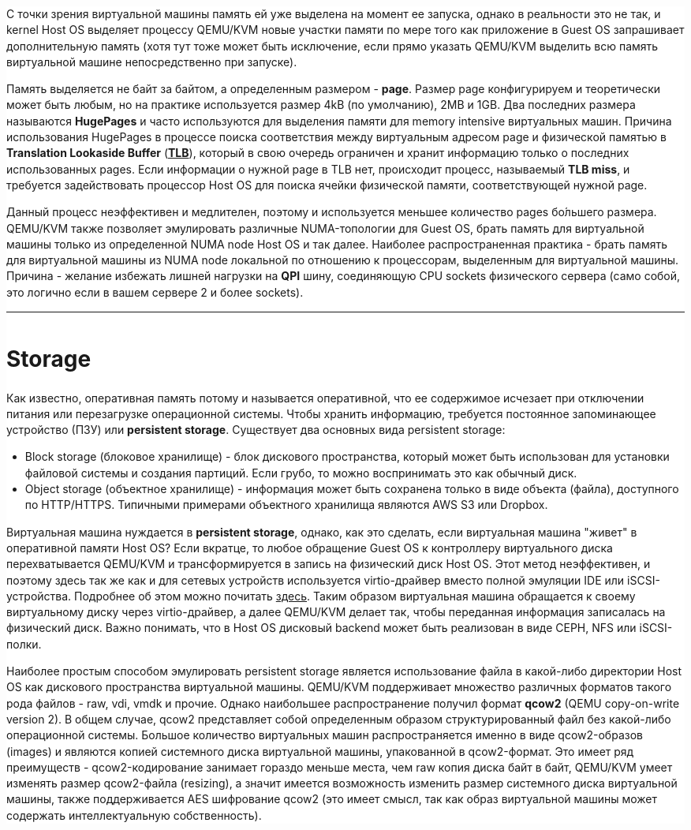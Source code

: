 С точки зрения виртуальной машины память ей уже выделена на момент ее запуска, однако в реальности это не так, и kernel Host OS выделяет процессу QEMU/KVM новые участки памяти по мере того как приложение в Guest OS запрашивает дополнительную память (хотя тут тоже может быть исключение, если прямо указать QEMU/KVM выделить всю память виртуальной машине непосредственно при запуске).

Память выделяется не байт за байтом, а определенным размером - <b>page</b>. Размер page конфигурируем и теоретически может быть любым, но на практике используется размер 4kB (по умолчанию), 2MB и 1GB. Два последних размера называются <b>HugePages</b> и часто используются для выделения памяти для memory intensive виртуальных машин. Причина использования HugePages в процессе поиска соответствия между виртуальным адресом page и физической памятью в <b>Translation Lookaside Buffer</b> (<b><a href="https://en.wikipedia.org/wiki/Translation_lookaside_buffer" target="_blank">TLB</a></b>), который в свою очередь ограничен и хранит информацию только о последних использованных pages. Если информации о нужной page в TLB нет, происходит процесс, называемый <b>TLB miss</b>, и требуется задействовать процессор Host OS для поиска ячейки физической памяти, соответствующей нужной page.

Данный процесс неэффективен и медлителен, поэтому и используется меньшее количество pages бо́льшего размера.
QEMU/KVM также позволяет эмулировать различные NUMA-топологии для Guest OS, брать память для виртуальной машины только из определенной NUMA node Host OS и так далее. Наиболее распространенная практика - брать память для виртуальной машины из NUMA node локальной по отношению к процессорам, выделенным для виртуальной машины. Причина - желание избежать лишней нагрузки на <b>QPI</b> шину, соединяющую CPU sockets физического сервера (само собой, это логично если в вашем сервере 2 и более sockets).

<hr>

<h1>Storage</h1>
Как известно, оперативная память потому и называется оперативной, что ее содержимое исчезает при отключении питания или перезагрузке операционной системы. Чтобы хранить информацию, требуется постоянное запоминающее устройство (ПЗУ) или <b>persistent storage</b>.
Существует два основных вида persistent storage:
<ul>
    <li> Block storage (блоковое хранилище) - блок дискового пространства, который может быть использован для установки файловой системы и создания партиций. Если грубо, то можно воспринимать это как обычный диск.</li>
    <li> Object storage (объектное хранилище) - информация может быть сохранена только в виде объекта (файла), доступного по HTTP/HTTPS. Типичными примерами объектного хранилища являются AWS S3 или Dropbox.</li>
</ul>

Виртуальная машина нуждается в <b>persistent storage</b>, однако, как это сделать, если виртуальная машина "живет" в оперативной памяти Host OS? Если вкратце, то любое обращение Guest OS к контроллеру виртуального диска перехватывается QEMU/KVM и трансформируется в запись на физический диск Host OS. Этот метод неэффективен, и поэтому здесь так же как и для сетевых устройств используется virtio-драйвер вместо полной эмуляции IDE или iSCSI-устройства. Подробнее об этом можно почитать <a href="https://www.qemu.org/2018/02/09/understanding-qemu-devices/" target="_blank">здесь</a>. Таким образом виртуальная машина обращается к своему виртуальному диску через virtio-драйвер, а далее QEMU/KVM делает так, чтобы переданная информация записалась на физический диск. Важно понимать, что в Host OS дисковый backend может быть реализован в виде CEPH, NFS или iSCSI-полки.

Наиболее простым способом эмулировать persistent storage является использование файла в какой-либо директории Host OS как дискового пространства виртуальной машины. QEMU/KVM поддерживает множество различных форматов такого рода файлов - raw, vdi, vmdk и прочие. Однако наибольшее распространение получил формат <b>qcow2</b> (QEMU copy-on-write version 2). В общем случае, qcow2 представляет собой определенным образом структурированный файл без какой-либо операционной системы. Большое количество виртуальных машин распространяется именно в виде qcow2-образов (images) и являются копией системного диска виртуальной машины, упакованной в qcow2-формат. Это имеет ряд преимуществ - qcow2-кодирование занимает гораздо меньше места, чем raw копия диска байт в байт, QEMU/KVM умеет изменять размер qcow2-файла (resizing), а значит имеется возможность изменить размер системного диска виртуальной машины, также поддерживается AES шифрование qcow2 (это имеет смысл, так как образ виртуальной машины может содержать интеллектуальную собственность).
